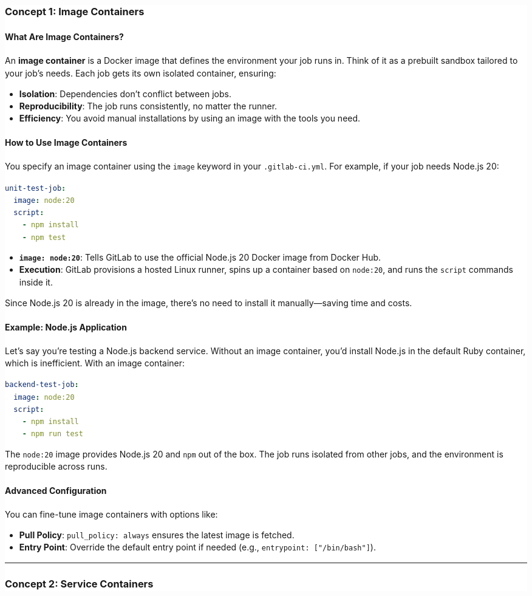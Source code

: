 ### Concept 1: Image Containers

#### What Are Image Containers?

An **image container** is a Docker image that defines the environment your job runs in. Think of it as a prebuilt sandbox tailored to your job’s needs. Each job gets its own isolated container, ensuring:
- **Isolation**: Dependencies don’t conflict between jobs.
- **Reproducibility**: The job runs consistently, no matter the runner.
- **Efficiency**: You avoid manual installations by using an image with the tools you need.

#### How to Use Image Containers

You specify an image container using the `image` keyword in your `.gitlab-ci.yml`. For example, if your job needs Node.js 20:

```yaml
unit-test-job:
  image: node:20
  script:
    - npm install
    - npm test
```

- **`image: node:20`**: Tells GitLab to use the official Node.js 20 Docker image from Docker Hub.
- **Execution**: GitLab provisions a hosted Linux runner, spins up a container based on `node:20`, and runs the `script` commands inside it.

Since Node.js 20 is already in the image, there’s no need to install it manually—saving time and costs.

#### Example: Node.js Application

Let’s say you’re testing a Node.js backend service. Without an image container, you’d install Node.js in the default Ruby container, which is inefficient. With an image container:

```yaml
backend-test-job:
  image: node:20
  script:
    - npm install
    - npm run test
```

The `node:20` image provides Node.js 20 and `npm` out of the box. The job runs isolated from other jobs, and the environment is reproducible across runs.

#### Advanced Configuration

You can fine-tune image containers with options like:
- **Pull Policy**: `pull_policy: always` ensures the latest image is fetched.
- **Entry Point**: Override the default entry point if needed (e.g., `entrypoint: ["/bin/bash"]`).

---

### Concept 2: Service Containers
